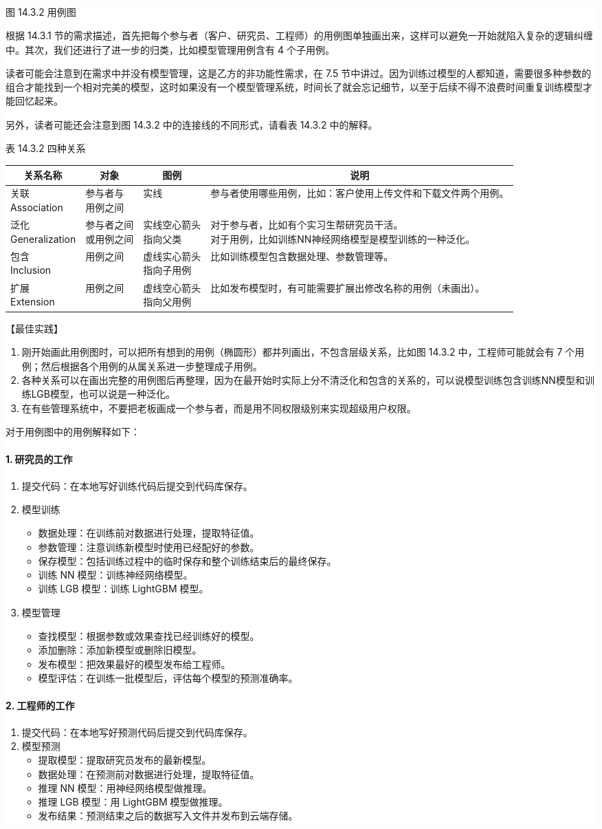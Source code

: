 图 14.3.2 用例图

根据 14.3.1 节的需求描述，首先把每个参与者（客户、研究员、工程师）的用例图单独画出来，这样可以避免一开始就陷入复杂的逻辑纠缠中。其次，我们还进行了进一步的归类，比如模型管理用例含有 4 个子用例。

读者可能会注意到在需求中并没有模型管理，这是乙方的非功能性需求，在 7.5 节中讲过。因为训练过模型的人都知道，需要很多种参数的组合才能找到一个相对完美的模型，这时如果没有一个模型管理系统，时间长了就会忘记细节，以至于后续不得不浪费时间重复训练模型才能回忆起来。

另外，读者可能还会注意到图 14.3.2 中的连接线的不同形式，请看表 14.3.2 中的解释。

表 14.3.2 四种关系

|关系名称|对象|图例|说明|
|-|-|-|-|
|关联<br>Association|参与者与<br>用例之间|实线|参与者使用哪些用例，比如：客户使用上传文件和下载文件两个用例。|
|泛化<br>Generalization|参与者之间<br>或用例之间|实线空心箭头<br>指向父类|对于参与者，比如有个实习生帮研究员干活。<br>对于用例，比如训练NN神经网络模型是模型训练的一种泛化。|
|包含<br>Inclusion|用例之间|虚线实心箭头<br>指向子用例|比如训练模型包含数据处理、参数管理等。|
|扩展<br>Extension|用例之间|虚线空心箭头<br>指向父用例|比如发布模型时，有可能需要扩展出修改名称的用例（未画出）。|

【最佳实践】

1. 刚开始画此用例图时，可以把所有想到的用例（椭圆形）都并列画出，不包含层级关系，比如图 14.3.2 中，工程师可能就会有 7 个用例；然后根据各个用例的从属关系进一步整理成子用例。
2. 各种关系可以在画出完整的用例图后再整理，因为在最开始时实际上分不清泛化和包含的关系的，可以说模型训练包含训练NN模型和训练LGB模型，也可以说是一种泛化。
3. 在有些管理系统中，不要把老板画成一个参与者，而是用不同权限级别来实现超级用户权限。

对于用例图中的用例解释如下：

#### 1. 研究员的工作

1. 提交代码：在本地写好训练代码后提交到代码库保存。
2. 模型训练
   - 数据处理：在训练前对数据进行处理，提取特征值。
   - 参数管理：注意训练新模型时使用已经配好的参数。
   - 保存模型：包括训练过程中的临时保存和整个训练结束后的最终保存。
   - 训练 NN 模型：训练神经网络模型。
   - 训练 LGB 模型：训练 LightGBM 模型。

3. 模型管理
   - 查找模型：根据参数或效果查找已经训练好的模型。
   - 添加删除：添加新模型或删除旧模型。
   - 发布模型：把效果最好的模型发布给工程师。
   - 模型评估：在训练一批模型后，评估每个模型的预测准确率。

#### 2. 工程师的工作

1. 提交代码：在本地写好预测代码后提交到代码库保存。
2. 模型预测
   - 提取模型：提取研究员发布的最新模型。
   - 数据处理：在预测前对数据进行处理，提取特征值。
   - 推理 NN 模型：用神经网络模型做推理。
   - 推理 LGB 模型：用 LightGBM 模型做推理。
   - 发布结果：预测结束之后的数据写入文件并发布到云端存储。
